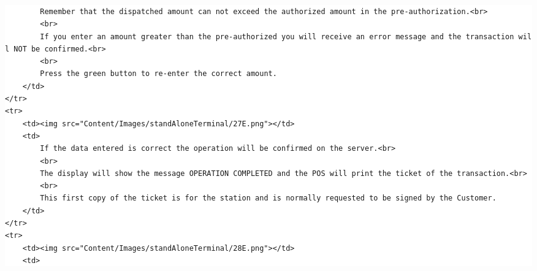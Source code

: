 			Remember that the dispatched amount can not exceed the authorized amount in the pre-authorization.<br>
			<br>
			If you enter an amount greater than the pre-authorized you will receive an error message and the transaction will NOT be confirmed.<br>
			<br>
			Press the green button to re-enter the correct amount.
		</td>
	</tr>
	<tr>
		<td><img src="Content/Images/standAloneTerminal/27E.png"></td>
		<td> 
			If the data entered is correct the operation will be confirmed on the server.<br>
			<br>
			The display will show the message OPERATION COMPLETED and the POS will print the ticket of the transaction.<br>
			<br>
			This first copy of the ticket is for the station and is normally requested to be signed by the Customer.
		</td>
	</tr>
	<tr>
		<td><img src="Content/Images/standAloneTerminal/28E.png"></td>
		<td> 